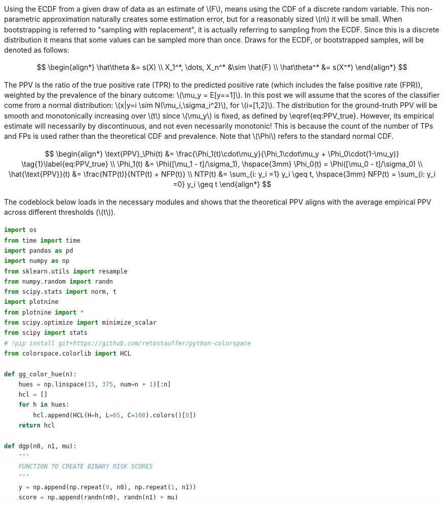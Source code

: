 Using the ECDF from a given draw of data as an estimate of \\(F\\), means using the CDF of a discrete random variable. This non-parametric approximation naturally creates some estimation error, but for a reasonably sized \\(n\\) it will be small. When  bootstrapping is referred to "sampling with replacement", it is actually referring to sampling from the ECDF. Since this is a discrete distribution it means that some values can be sampled more than once. Draws for the ECDF, or bootstrapped samples, will be denoted as follows:

$$
\begin{align*}
\hat\theta &= s(X) \\
X_1^*, \dots, X_n^* &\sim \hat{F}  \\
\hat\theta^* &= s(X^*)
\end{align*}
$$

The PPV is the ratio of the true positive rate (TPR) to the predicted positive rate (which includes the false positive rate (FPR)), weighted by the prevalence of the binary outcome: \\(\mu_y = E[y==1]\\). In this post we will assume that the scores of the classifier come from a normal distribution: \\(x\|y=i \sim N(\mu_i,\sigma_i^2)\\), for \\(i=[1,2]\\). The distribution for the ground-truth PPV will be smooth and monotonically increasing over \\(t\\) since \\(\mu_y\\) is fixed, as defined by \eqref{eq:PPV_true}. However, its empirical estimate will necessarily by discontinuous, and not even necessarily monotonic! This is because the count of the number of TPs and FPs is used rather than the theoretical CDF and prevalence. Note that \\(\Phi\\) refers to the standard normal CDF.

$$
\begin{align*}
\text{PPV}_\Phi(t) &= \frac{\Phi_1(t)\cdot\mu_y}{\Phi_1\cdot\mu_y + \Phi_0\cdot(1-\mu_y)} \tag{1}\label{eq:PPV_true} \\
\Phi_1(t) &= \Phi([\mu_1 - t]/\sigma_1), \hspace{3mm} \Phi_0(t) = \Phi([\mu_0 - t]/\sigma_0) \\
\hat{\text{PPV}}(t) &= \frac{NTP(t)}{NTP(t) + NFP(t)} \\
NTP(t) &= \sum_{i: y_i =1} y_i \geq t, \hspace{3mm} NFP(t) = \sum_{i: y_i =0} y_i \geq t
\end{align*}
$$

The codeblock below loads in the necessary modules and shows that the theoretical PPV aligns with the average empirical PPV across different thresholds (\\(t\\)).


```python
import os
from time import time
import pandas as pd
import numpy as np
from sklearn.utils import resample
from numpy.random import randn
from scipy.stats import norm, t
import plotnine
from plotnine import *
from scipy.optimize import minimize_scalar
from scipy import stats
# !pip install git+https://github.com/retostauffer/python-colorspace 
from colorspace.colorlib import HCL

def gg_color_hue(n):    
    hues = np.linspace(15, 375, num=n + 1)[:n]
    hcl = []
    for h in hues:
        hcl.append(HCL(H=h, L=65, C=100).colors()[0])
    return hcl

def dgp(n0, n1, mu):
    """
    FUNCTION TO CREATE BINARY RISK SCORES
    """
    y = np.append(np.repeat(0, n0), np.repeat(1, n1))
    score = np.append(randn(n0), randn(n1) + mu)
```

[^1]: To see why this is *usually* the case, suppose at \\(t=2\\) there are 4 TPs and 8 FPs, so PPV=4/12. If \\(t=1.8\\) was the next smallest threshold in which an false positive was in the numerator and denominator, then there would be 13 observations in the denominator (5/13). Now if the the one observation is deleted by the Jackknife, then this return to 4/12, which was the original statistic. Now of course the observation that is dropped between going from 1.8 to 2 could have been a TP in which case the statistic would actually be 5/12, but since it is reasonable to assume that an increase in the threshold increases the PPV, I opt for the simpler approximation. 
[^2]: In other words we expect the full sample \\(\hat\theta\\) to be closer to the true value than the average of its bootstrap samples. 
[^3]: I am ignoring dividing \\(\alpha\\) by two in the subscripts here for notational simplicity. 